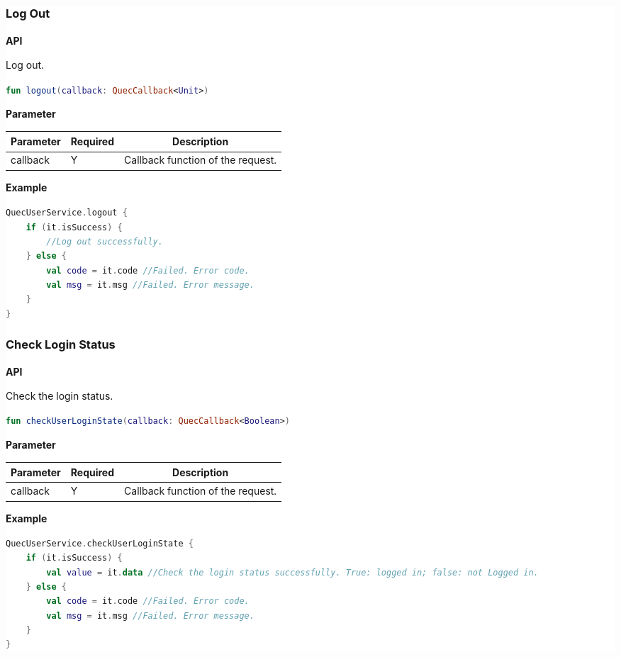 ### Log Out

**API**

Log out.

```kotlin
fun logout(callback: QuecCallback<Unit>)
```

**Parameter**

| Parameter | Required | Description                       |
| --------- | -------- | --------------------------------- |
| callback  | Y        | Callback function of the request. |

**Example**

```kotlin
QuecUserService.logout {
    if (it.isSuccess) {
        //Log out successfully.
    } else {
        val code = it.code //Failed. Error code.
        val msg = it.msg //Failed. Error message.
    }
}
```

### Check Login Status

**API**

Check the login status.

```kotlin
fun checkUserLoginState(callback: QuecCallback<Boolean>)
```

**Parameter**

| Parameter | Required | Description                       |
| --------- | -------- | --------------------------------- |
| callback  | Y        | Callback function of the request. |

**Example**

```kotlin
QuecUserService.checkUserLoginState {
    if (it.isSuccess) {
        val value = it.data //Check the login status successfully. True: logged in; false: not Logged in.
    } else {
        val code = it.code //Failed. Error code.
        val msg = it.msg //Failed. Error message.
    }
}
```
